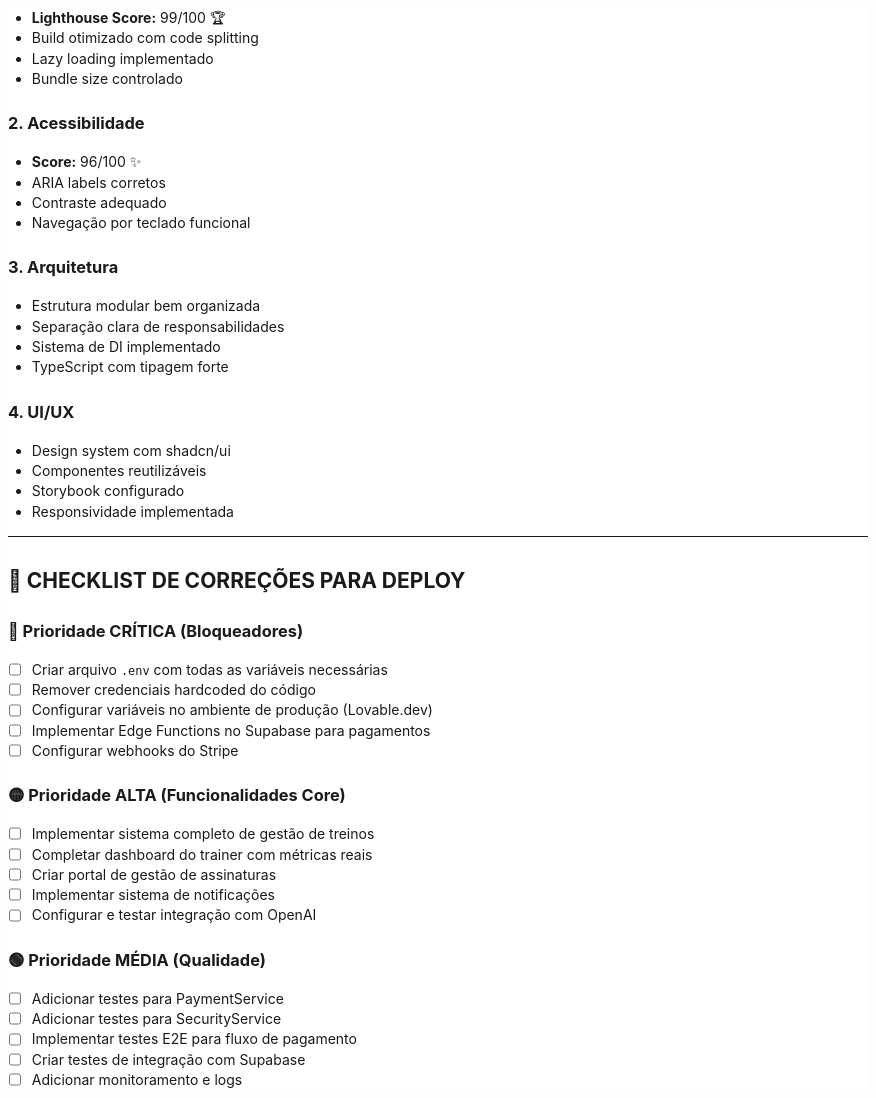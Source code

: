 - **Lighthouse Score:** 99/100 🏆
- Build otimizado com code splitting
- Lazy loading implementado
- Bundle size controlado

### 2. Acessibilidade

- **Score:** 96/100 ✨
- ARIA labels corretos
- Contraste adequado
- Navegação por teclado funcional

### 3. Arquitetura

- Estrutura modular bem organizada
- Separação clara de responsabilidades
- Sistema de DI implementado
- TypeScript com tipagem forte

### 4. UI/UX

- Design system com shadcn/ui
- Componentes reutilizáveis
- Storybook configurado
- Responsividade implementada

---

## 📝 CHECKLIST DE CORREÇÕES PARA DEPLOY

### 🔴 Prioridade CRÍTICA (Bloqueadores)

- [ ] Criar arquivo `.env` com todas as variáveis necessárias
- [ ] Remover credenciais hardcoded do código
- [ ] Configurar variáveis no ambiente de produção (Lovable.dev)
- [ ] Implementar Edge Functions no Supabase para pagamentos
- [ ] Configurar webhooks do Stripe

### 🟡 Prioridade ALTA (Funcionalidades Core)

- [ ] Implementar sistema completo de gestão de treinos
- [ ] Completar dashboard do trainer com métricas reais
- [ ] Criar portal de gestão de assinaturas
- [ ] Implementar sistema de notificações
- [ ] Configurar e testar integração com OpenAI

### 🟢 Prioridade MÉDIA (Qualidade)

- [ ] Adicionar testes para PaymentService
- [ ] Adicionar testes para SecurityService
- [ ] Implementar testes E2E para fluxo de pagamento
- [ ] Criar testes de integração com Supabase
- [ ] Adicionar monitoramento e logs
